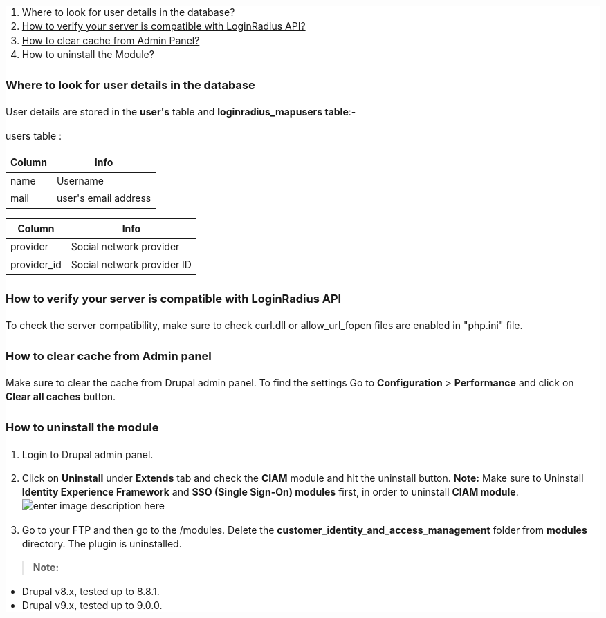 
1. [Where to look for user details in the database?](#1-where-to-look-for-user-details-in-the-database)
2. [How to verify your server is compatible with LoginRadius API?](#2-how-to-verify-your-server-is-compatible-with-loginradius-api)
3. [How to clear cache from Admin Panel?](#3-how-to-clear-cache-from-admin-panel)
4. [How to uninstall the Module?](#4-how-to-uninstall-the-module)


### Where to look for user details in the database

User details are stored in the **user's** table and **loginradius_mapusers table**:-

users table :

| Column | Info                 |
| ------ | -------------------- |
| name   | Username             |
| mail   | user's email address |

| Column      | Info                       |
| ----------- | -------------------------- |
| provider    | Social network provider    |
| provider_id | Social network provider ID |

### How to verify your server is compatible with LoginRadius API

To check the server compatibility, make sure to check curl.dll or allow_url_fopen files are enabled in "php.ini" file.

### How to clear cache from Admin panel

Make sure to clear the cache from Drupal admin panel. To find the settings Go to **Configuration** > **Performance** and click on **Clear all caches** button.

### How to uninstall the module

1. Login to Drupal admin panel.

2. Click on **Uninstall** under **Extends** tab and check the **CIAM** module and hit the uninstall button.
     **Note:** Make sure to Uninstall **Identity Experience Framework** and **SSO (Single Sign-On) modules** first, in order to uninstall **CIAM module**.
     ![enter image description here](https://apidocs.lrcontent.com/images/Picture4_136285a9524a9742695.79205811.png)

3. Go to your FTP and then go to the /modules. Delete the **customer_identity_and_access_management** folder from **modules** directory. The plugin is uninstalled.

>**Note:** 
* Drupal v8.x, tested up to 8.8.1.
* Drupal v9.x, tested up to 9.0.0.
